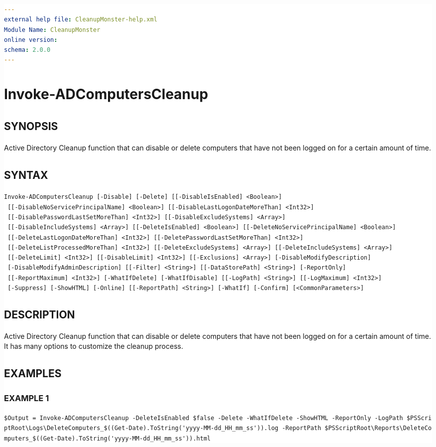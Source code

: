 ```yaml
---
external help file: CleanupMonster-help.xml
Module Name: CleanupMonster
online version:
schema: 2.0.0
---
```


# Invoke-ADComputersCleanup

## SYNOPSIS
Active Directory Cleanup function that can disable or delete computers
that have not been logged on for a certain amount of time.

## SYNTAX

```
Invoke-ADComputersCleanup [-Disable] [-Delete] [[-DisableIsEnabled] <Boolean>]
 [[-DisableNoServicePrincipalName] <Boolean>] [[-DisableLastLogonDateMoreThan] <Int32>]
 [[-DisablePasswordLastSetMoreThan] <Int32>] [[-DisableExcludeSystems] <Array>]
 [[-DisableIncludeSystems] <Array>] [[-DeleteIsEnabled] <Boolean>] [[-DeleteNoServicePrincipalName] <Boolean>]
 [[-DeleteLastLogonDateMoreThan] <Int32>] [[-DeletePasswordLastSetMoreThan] <Int32>]
 [[-DeleteListProcessedMoreThan] <Int32>] [[-DeleteExcludeSystems] <Array>] [[-DeleteIncludeSystems] <Array>]
 [[-DeleteLimit] <Int32>] [[-DisableLimit] <Int32>] [[-Exclusions] <Array>] [-DisableModifyDescription]
 [-DisableModifyAdminDescription] [[-Filter] <String>] [[-DataStorePath] <String>] [-ReportOnly]
 [[-ReportMaximum] <Int32>] [-WhatIfDelete] [-WhatIfDisable] [[-LogPath] <String>] [[-LogMaximum] <Int32>]
 [-Suppress] [-ShowHTML] [-Online] [[-ReportPath] <String>] [-WhatIf] [-Confirm] [<CommonParameters>]
```

## DESCRIPTION
Active Directory Cleanup function that can disable or delete computers
that have not been logged on for a certain amount of time.
It has many options to customize the cleanup process.

## EXAMPLES

### EXAMPLE 1
```
$Output = Invoke-ADComputersCleanup -DeleteIsEnabled $false -Delete -WhatIfDelete -ShowHTML -ReportOnly -LogPath $PSScriptRoot\Logs\DeleteComputers_$((Get-Date).ToString('yyyy-MM-dd_HH_mm_ss')).log -ReportPath $PSScriptRoot\Reports\DeleteComputers_$((Get-Date).ToString('yyyy-MM-dd_HH_mm_ss')).html
```
